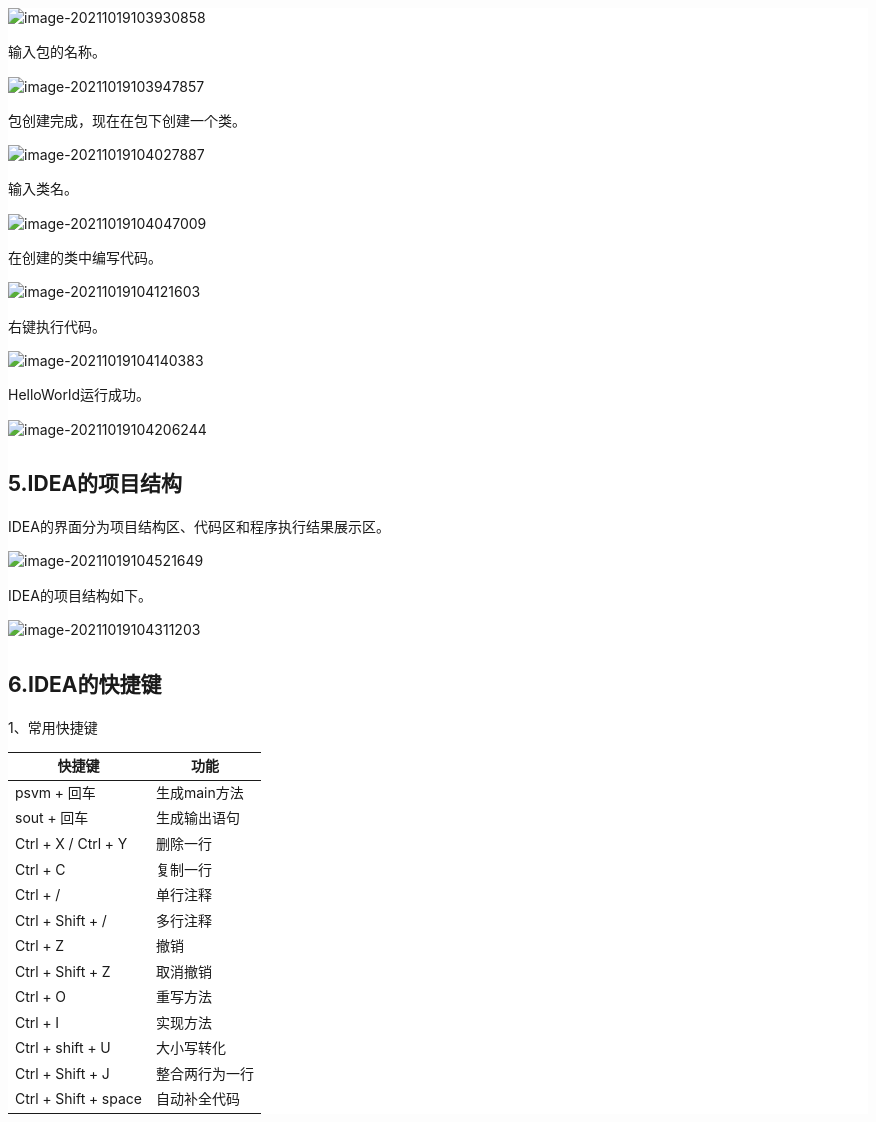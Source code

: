 ![image-20211019103930858](https://cdn.jsdelivr.net/gh/Master-Frank/Image-hosting/img/20211019103930.png)

输入包的名称。

![image-20211019103947857](https://cdn.jsdelivr.net/gh/Master-Frank/Image-hosting/img/20211019103947.png)

包创建完成，现在在包下创建一个类。

![image-20211019104027887](https://cdn.jsdelivr.net/gh/Master-Frank/Image-hosting/img/20211019104027.png)

输入类名。

![image-20211019104047009](https://cdn.jsdelivr.net/gh/Master-Frank/Image-hosting/img/20211019104047.png)

在创建的类中编写代码。

![image-20211019104121603](https://cdn.jsdelivr.net/gh/Master-Frank/Image-hosting/img/20211019104121.png)

右键执行代码。

![image-20211019104140383](https://cdn.jsdelivr.net/gh/Master-Frank/Image-hosting/img/20211019104140.png)

HelloWorld运行成功。

![image-20211019104206244](https://cdn.jsdelivr.net/gh/Master-Frank/Image-hosting/img/20211019104206.png)

## 5.IDEA的项目结构

IDEA的界面分为项目结构区、代码区和程序执行结果展示区。

![image-20211019104521649](https://cdn.jsdelivr.net/gh/Master-Frank/Image-hosting/img/20211019104521.png)

IDEA的项目结构如下。

![image-20211019104311203](https://cdn.jsdelivr.net/gh/Master-Frank/Image-hosting/img/20211019104311.png)

## 6.IDEA的快捷键

1、常用快捷键

| 快捷键               | 功能                                     |
| -------------------- | ---------------------------------------- |
| psvm + 回车          | 生成main方法                             |
| sout + 回车          | 生成输出语句                             |
| Ctrl + X / Ctrl + Y  | 删除一行                                 |
| Ctrl + C             | 复制一行                                 |
| Ctrl + /             | 单行注释                                 |
| Ctrl + Shift + /     | 多行注释                                 |
| Ctrl + Z             | 撤销                                     |
| Ctrl + Shift + Z     | 取消撤销                                 |
| Ctrl + O             | 重写方法                                 |
| Ctrl + I             | 实现方法                                 |
| Ctrl + shift + U     | 大小写转化                               |
| Ctrl + Shift + J     | 整合两行为一行                           |
| Ctrl + Shift + space | 自动补全代码                             |